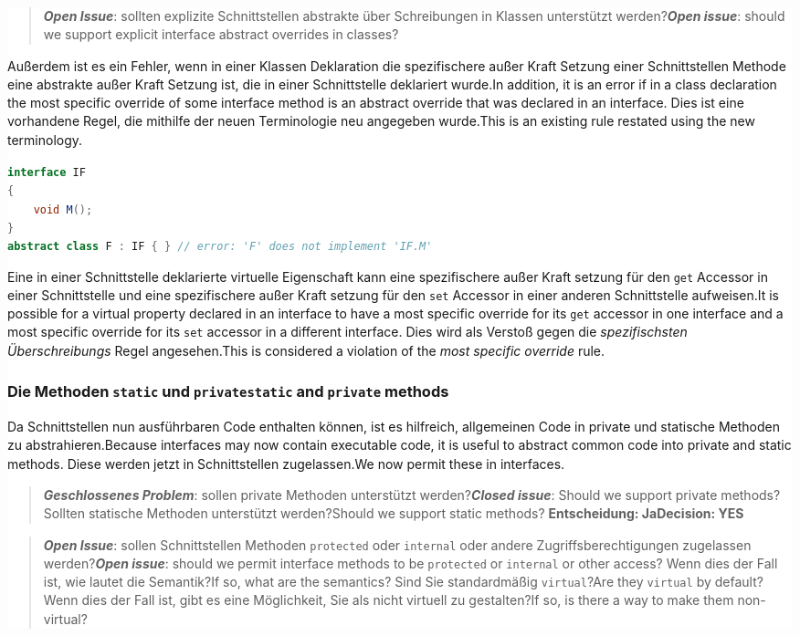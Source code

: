 > <span data-ttu-id="cdf65-188">***Open Issue***: sollten explizite Schnittstellen abstrakte über Schreibungen in Klassen unterstützt werden?</span><span class="sxs-lookup"><span data-stu-id="cdf65-188">***Open issue***: should we support explicit interface abstract overrides in classes?</span></span>

<span data-ttu-id="cdf65-189">Außerdem ist es ein Fehler, wenn in einer Klassen Deklaration die spezifischere außer Kraft Setzung einer Schnittstellen Methode eine abstrakte außer Kraft Setzung ist, die in einer Schnittstelle deklariert wurde.</span><span class="sxs-lookup"><span data-stu-id="cdf65-189">In addition, it is an error if in a class declaration the most specific override of some interface method is an abstract override that was declared in an interface.</span></span> <span data-ttu-id="cdf65-190">Dies ist eine vorhandene Regel, die mithilfe der neuen Terminologie neu angegeben wurde.</span><span class="sxs-lookup"><span data-stu-id="cdf65-190">This is an existing rule restated using the new terminology.</span></span>

```csharp
interface IF
{
    void M();
}
abstract class F : IF { } // error: 'F' does not implement 'IF.M'
```

<span data-ttu-id="cdf65-191">Eine in einer Schnittstelle deklarierte virtuelle Eigenschaft kann eine spezifischere außer Kraft setzung für den `get` Accessor in einer Schnittstelle und eine spezifischere außer Kraft setzung für den `set` Accessor in einer anderen Schnittstelle aufweisen.</span><span class="sxs-lookup"><span data-stu-id="cdf65-191">It is possible for a virtual property declared in an interface to have a most specific override for its `get` accessor in one interface and a most specific override for its `set` accessor in a different interface.</span></span> <span data-ttu-id="cdf65-192">Dies wird als Verstoß gegen die *spezifischsten Überschreibungs* Regel angesehen.</span><span class="sxs-lookup"><span data-stu-id="cdf65-192">This is considered a violation of the *most specific override* rule.</span></span>

### <a name="static-and-private-methods"></a><span data-ttu-id="cdf65-193">Die Methoden `static` und `private`</span><span class="sxs-lookup"><span data-stu-id="cdf65-193">`static` and `private` methods</span></span>

<span data-ttu-id="cdf65-194">Da Schnittstellen nun ausführbaren Code enthalten können, ist es hilfreich, allgemeinen Code in private und statische Methoden zu abstrahieren.</span><span class="sxs-lookup"><span data-stu-id="cdf65-194">Because interfaces may now contain executable code, it is useful to abstract common code into private and static methods.</span></span> <span data-ttu-id="cdf65-195">Diese werden jetzt in Schnittstellen zugelassen.</span><span class="sxs-lookup"><span data-stu-id="cdf65-195">We now permit these in interfaces.</span></span>

> <span data-ttu-id="cdf65-196">***Geschlossenes Problem***: sollen private Methoden unterstützt werden?</span><span class="sxs-lookup"><span data-stu-id="cdf65-196">***Closed issue***: Should we support private methods?</span></span> <span data-ttu-id="cdf65-197">Sollten statische Methoden unterstützt werden?</span><span class="sxs-lookup"><span data-stu-id="cdf65-197">Should we support static methods?</span></span> <span data-ttu-id="cdf65-198">**Entscheidung: Ja**</span><span class="sxs-lookup"><span data-stu-id="cdf65-198">**Decision: YES**</span></span>

> <span data-ttu-id="cdf65-199">***Open Issue***: sollen Schnittstellen Methoden `protected` oder `internal` oder andere Zugriffsberechtigungen zugelassen werden?</span><span class="sxs-lookup"><span data-stu-id="cdf65-199">***Open issue***: should we permit interface methods to be `protected` or `internal` or other access?</span></span> <span data-ttu-id="cdf65-200">Wenn dies der Fall ist, wie lautet die Semantik?</span><span class="sxs-lookup"><span data-stu-id="cdf65-200">If so, what are the semantics?</span></span> <span data-ttu-id="cdf65-201">Sind Sie standardmäßig `virtual`?</span><span class="sxs-lookup"><span data-stu-id="cdf65-201">Are they `virtual` by default?</span></span> <span data-ttu-id="cdf65-202">Wenn dies der Fall ist, gibt es eine Möglichkeit, Sie als nicht virtuell zu gestalten?</span><span class="sxs-lookup"><span data-stu-id="cdf65-202">If so, is there a way to make them non-virtual?</span></span>
